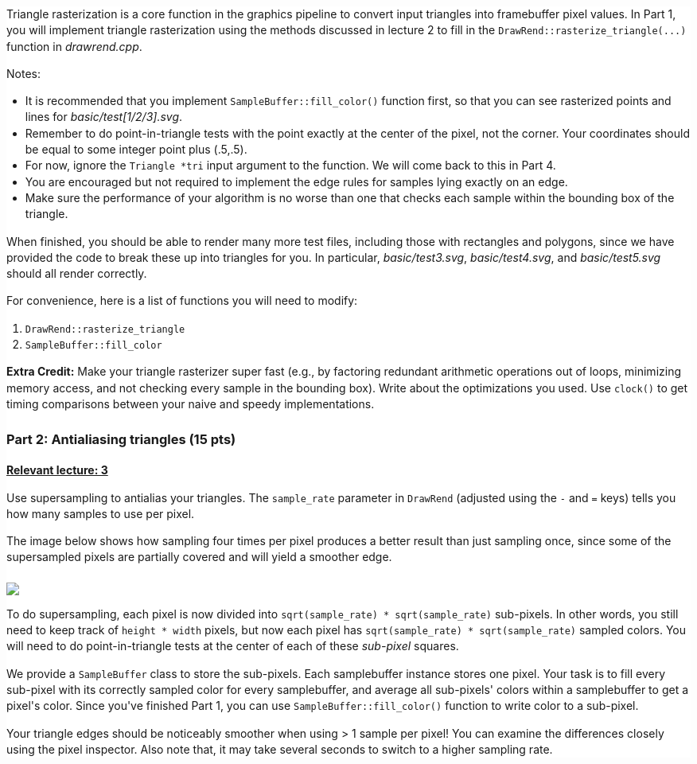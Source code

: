 Triangle rasterization is a core function in the graphics pipeline to convert input triangles into framebuffer pixel values. In Part 1, you will implement triangle rasterization using the methods discussed in lecture 2 to fill in the `DrawRend::rasterize_triangle(...)` function in *drawrend.cpp*.

Notes:
  * It is recommended that you implement `SampleBuffer::fill_color()` function first, so that you can see rasterized points and lines for *basic/test[1/2/3].svg*.
  * Remember to do point-in-triangle tests with the point exactly at the center of the pixel, not the corner. Your coordinates should be equal to some integer point plus (.5,.5).
  * For now, ignore the `Triangle *tri` input argument to the function. We will come back to this in Part 4.
  * You are encouraged but not required to implement the edge rules for samples lying exactly on an edge.
  * Make sure the performance of your algorithm is no worse than one that checks each sample within the bounding box of the triangle.

When finished, you should be able to render many more test files, including those with rectangles and polygons, since we have provided the code to break these up into triangles for you. In particular, *basic/test3.svg*, *basic/test4.svg*, and *basic/test5.svg* should all render correctly.

For convenience, here is a list of functions you will need to modify:
1. `DrawRend::rasterize_triangle`
2. `SampleBuffer::fill_color`

**Extra Credit:** Make your triangle rasterizer super fast (e.g., by factoring redundant arithmetic operations out of loops, minimizing memory access, and not checking every sample in the bounding box). Write about the optimizations you used. Use `clock()` to get timing comparisons between your naive and speedy implementations.



### Part 2: Antialiasing triangles (15 pts)
[**Relevant lecture: 3**](https://cs184.org/lecture/antialiasing/slide_095)

Use supersampling to antialias your triangles. The `sample_rate` parameter in `DrawRend` (adjusted using the `-` and `=` keys) tells you how many samples to use per pixel.

The image below shows how sampling four times per pixel produces a better result than just sampling once, since some of the supersampled pixels are partially covered and will yield a smoother edge.

<img src="/uploads/article_images/3_1.jpg" width="500px" align="middle"/>

To do supersampling, each pixel is now divided into `sqrt(sample_rate) * sqrt(sample_rate)` sub-pixels. In other words, you still need to keep track of `height * width` pixels, but now each pixel has `sqrt(sample_rate) * sqrt(sample_rate)` sampled colors. You will need to do point-in-triangle tests at the center of each of these *sub-pixel* squares.

We provide a `SampleBuffer` class to store the sub-pixels. Each samplebuffer instance stores one pixel. Your task is to fill every sub-pixel with its correctly sampled color for every samplebuffer, and average all sub-pixels' colors within a samplebuffer to get a pixel's color. Since you've finished Part 1, you can use `SampleBuffer::fill_color()` function to write color to a sub-pixel.

Your triangle edges should be noticeably smoother when using > 1 sample per pixel! You can examine the differences closely using the pixel inspector. Also note that, it may take several seconds to switch to a higher sampling rate.
